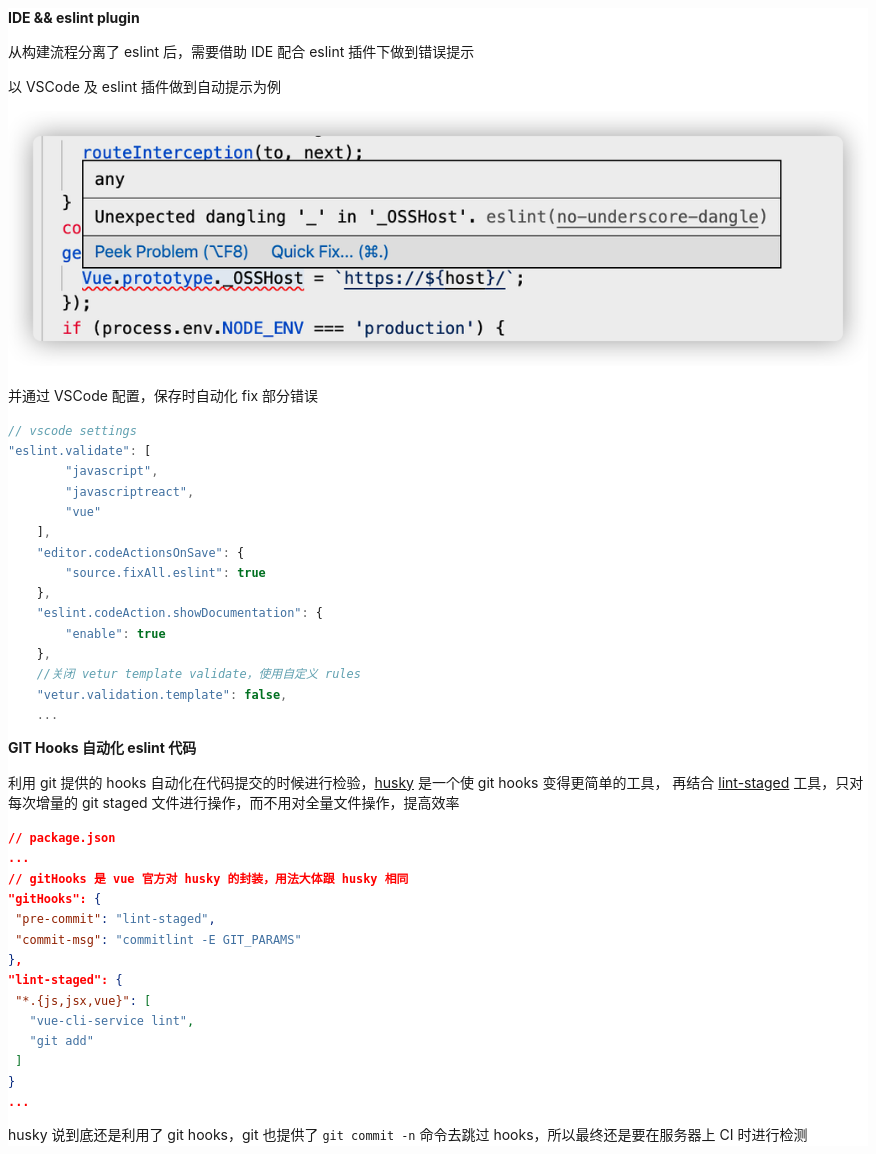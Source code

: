 **IDE && eslint plugin**

从构建流程分离了 eslint 后，需要借助 IDE 配合 eslint 插件下做到错误提示

以 VSCode 及 eslint 插件做到自动提示为例

![](./images/vscode-eslint.png)

并通过 VSCode 配置，保存时自动化 fix 部分错误 

```javascript
// vscode settings
"eslint.validate": [
        "javascript",
        "javascriptreact",
        "vue"
    ],
    "editor.codeActionsOnSave": {
        "source.fixAll.eslint": true
    },
    "eslint.codeAction.showDocumentation": {
        "enable": true
    },
    //关闭 vetur template validate，使用自定义 rules
    "vetur.validation.template": false, 
    ...
```

**GIT Hooks 自动化 eslint 代码**

利用 git 提供的 hooks 自动化在代码提交的时候进行检验，[husky](https://github.com/typicode/husky) 是一个使 git hooks 变得更简单的工具， 再结合 [lint-staged](https://github.com/okonet/lint-staged) 工具，只对每次增量的 git staged 文件进行操作，而不用对全量文件操作，提高效率

```json
// package.json
...
// gitHooks 是 vue 官方对 husky 的封装，用法大体跟 husky 相同
"gitHooks": {
 "pre-commit": "lint-staged",
 "commit-msg": "commitlint -E GIT_PARAMS"
},
"lint-staged": {
 "*.{js,jsx,vue}": [
   "vue-cli-service lint",
   "git add"
 ]
}
...
```

husky 说到底还是利用了 git hooks，git 也提供了 `git commit -n` 命令去跳过 hooks，所以最终还是要在服务器上 CI 时进行检测
